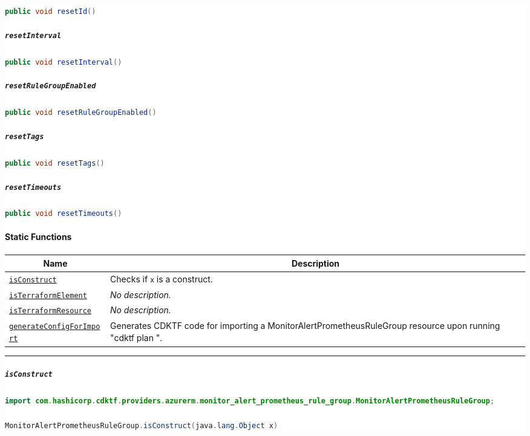 ```java
public void resetId()
```

##### `resetInterval` <a name="resetInterval" id="@cdktf/provider-azurerm.monitorAlertPrometheusRuleGroup.MonitorAlertPrometheusRuleGroup.resetInterval"></a>

```java
public void resetInterval()
```

##### `resetRuleGroupEnabled` <a name="resetRuleGroupEnabled" id="@cdktf/provider-azurerm.monitorAlertPrometheusRuleGroup.MonitorAlertPrometheusRuleGroup.resetRuleGroupEnabled"></a>

```java
public void resetRuleGroupEnabled()
```

##### `resetTags` <a name="resetTags" id="@cdktf/provider-azurerm.monitorAlertPrometheusRuleGroup.MonitorAlertPrometheusRuleGroup.resetTags"></a>

```java
public void resetTags()
```

##### `resetTimeouts` <a name="resetTimeouts" id="@cdktf/provider-azurerm.monitorAlertPrometheusRuleGroup.MonitorAlertPrometheusRuleGroup.resetTimeouts"></a>

```java
public void resetTimeouts()
```

#### Static Functions <a name="Static Functions" id="Static Functions"></a>

| **Name** | **Description** |
| --- | --- |
| <code><a href="#@cdktf/provider-azurerm.monitorAlertPrometheusRuleGroup.MonitorAlertPrometheusRuleGroup.isConstruct">isConstruct</a></code> | Checks if `x` is a construct. |
| <code><a href="#@cdktf/provider-azurerm.monitorAlertPrometheusRuleGroup.MonitorAlertPrometheusRuleGroup.isTerraformElement">isTerraformElement</a></code> | *No description.* |
| <code><a href="#@cdktf/provider-azurerm.monitorAlertPrometheusRuleGroup.MonitorAlertPrometheusRuleGroup.isTerraformResource">isTerraformResource</a></code> | *No description.* |
| <code><a href="#@cdktf/provider-azurerm.monitorAlertPrometheusRuleGroup.MonitorAlertPrometheusRuleGroup.generateConfigForImport">generateConfigForImport</a></code> | Generates CDKTF code for importing a MonitorAlertPrometheusRuleGroup resource upon running "cdktf plan <stack-name>". |

---

##### `isConstruct` <a name="isConstruct" id="@cdktf/provider-azurerm.monitorAlertPrometheusRuleGroup.MonitorAlertPrometheusRuleGroup.isConstruct"></a>

```java
import com.hashicorp.cdktf.providers.azurerm.monitor_alert_prometheus_rule_group.MonitorAlertPrometheusRuleGroup;

MonitorAlertPrometheusRuleGroup.isConstruct(java.lang.Object x)
```
